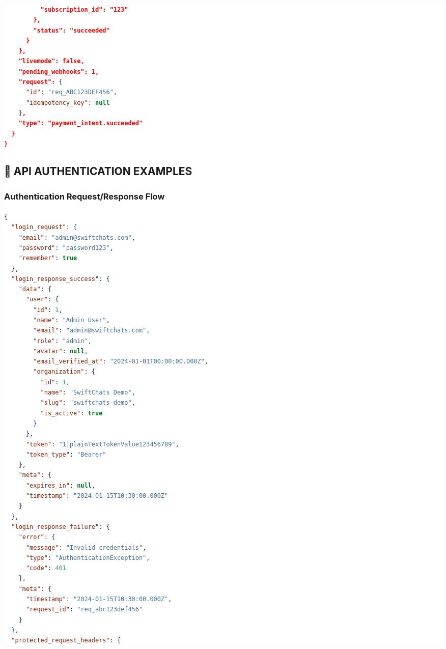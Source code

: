 ```json
          "subscription_id": "123"
        },
        "status": "succeeded"
      }
    },
    "livemode": false,
    "pending_webhooks": 1,
    "request": {
      "id": "req_ABC123DEF456",
      "idempotency_key": null
    },
    "type": "payment_intent.succeeded"
  }
}
```

## 🔐 API AUTHENTICATION EXAMPLES

### Authentication Request/Response Flow

```json
{
  "login_request": {
    "email": "admin@swiftchats.com",
    "password": "password123",
    "remember": true
  },
  "login_response_success": {
    "data": {
      "user": {
        "id": 1,
        "name": "Admin User",
        "email": "admin@swiftchats.com",
        "role": "admin",
        "avatar": null,
        "email_verified_at": "2024-01-01T00:00:00.000Z",
        "organization": {
          "id": 1,
          "name": "SwiftChats Demo",
          "slug": "swiftchats-demo",
          "is_active": true
        }
      },
      "token": "1|plainTextTokenValue123456789",
      "token_type": "Bearer"
    },
    "meta": {
      "expires_in": null,
      "timestamp": "2024-01-15T10:30:00.000Z"
    }
  },
  "login_response_failure": {
    "error": {
      "message": "Invalid credentials",
      "type": "AuthenticationException",
      "code": 401
    },
    "meta": {
      "timestamp": "2024-01-15T10:30:00.000Z",
      "request_id": "req_abc123def456"
    }
  },
  "protected_request_headers": {
```